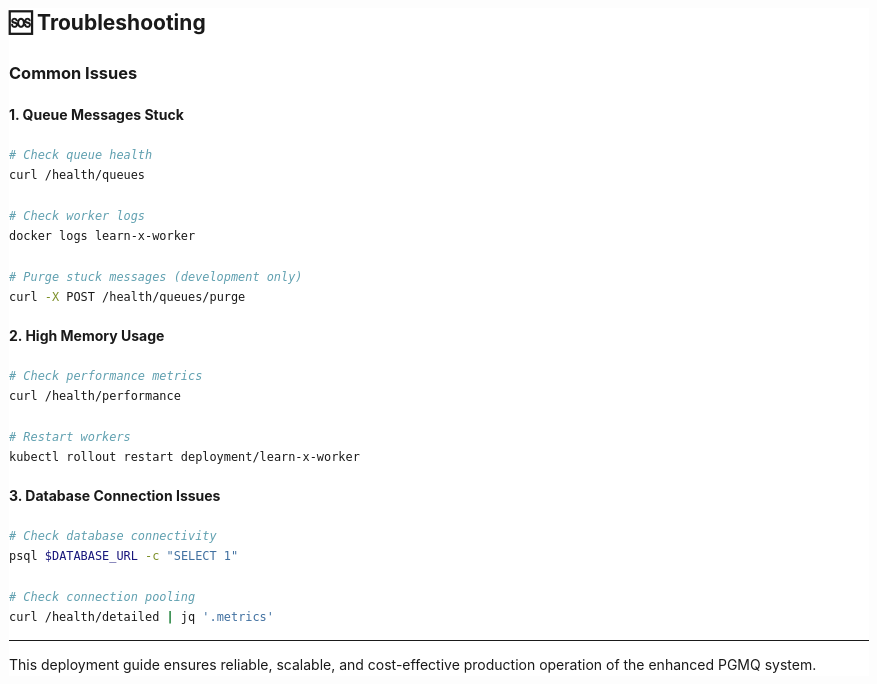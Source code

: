 
## 🆘 Troubleshooting

### Common Issues

#### 1. **Queue Messages Stuck**
```bash
# Check queue health
curl /health/queues

# Check worker logs
docker logs learn-x-worker

# Purge stuck messages (development only)
curl -X POST /health/queues/purge
```

#### 2. **High Memory Usage**
```bash
# Check performance metrics
curl /health/performance

# Restart workers
kubectl rollout restart deployment/learn-x-worker
```

#### 3. **Database Connection Issues**
```bash
# Check database connectivity
psql $DATABASE_URL -c "SELECT 1"

# Check connection pooling
curl /health/detailed | jq '.metrics'
```

---

This deployment guide ensures reliable, scalable, and cost-effective production operation of the enhanced PGMQ system.